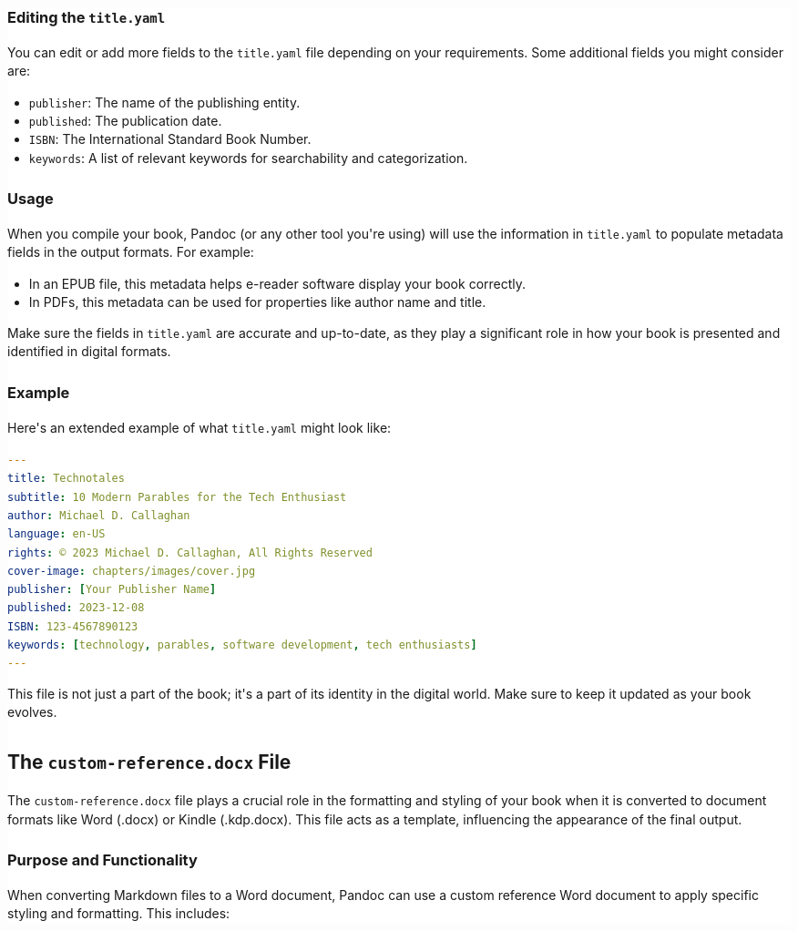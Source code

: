 ### Editing the `title.yaml`

You can edit or add more fields to the `title.yaml` file depending on your requirements. Some additional fields you might consider are:

- `publisher`: The name of the publishing entity.
- `published`: The publication date.
- `ISBN`: The International Standard Book Number.
- `keywords`: A list of relevant keywords for searchability and categorization.

### Usage

When you compile your book, Pandoc (or any other tool you're using) will use the information in `title.yaml` to populate metadata fields in the output formats. For example:

- In an EPUB file, this metadata helps e-reader software display your book correctly.
- In PDFs, this metadata can be used for properties like author name and title.

Make sure the fields in `title.yaml` are accurate and up-to-date, as they play a significant role in how your book is presented and identified in digital formats.

### Example

Here's an extended example of what `title.yaml` might look like:

```yaml
---
title: Technotales
subtitle: 10 Modern Parables for the Tech Enthusiast
author: Michael D. Callaghan
language: en-US
rights: © 2023 Michael D. Callaghan, All Rights Reserved
cover-image: chapters/images/cover.jpg
publisher: [Your Publisher Name]
published: 2023-12-08
ISBN: 123-4567890123
keywords: [technology, parables, software development, tech enthusiasts]
---
```

This file is not just a part of the book; it's a part of its identity in the digital world. Make sure to keep it updated as your book evolves.

## The `custom-reference.docx` File

The `custom-reference.docx` file plays a crucial role in the formatting and styling of your book when it is converted to document formats like Word (.docx) or Kindle (.kdp.docx). This file acts as a template, influencing the appearance of the final output.

### Purpose and Functionality

When converting Markdown files to a Word document, Pandoc can use a custom reference Word document to apply specific styling and formatting. This includes:
